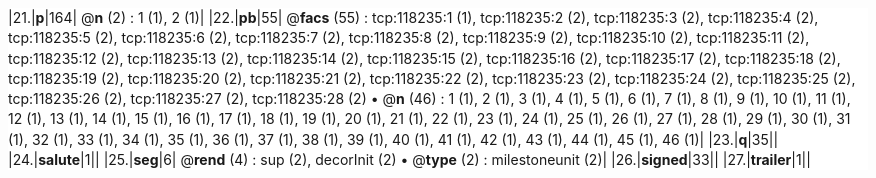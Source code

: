 |21.|__p__|164| @__n__ (2) : 1 (1), 2 (1)|
|22.|__pb__|55| @__facs__ (55) : tcp:118235:1 (1), tcp:118235:2 (2), tcp:118235:3 (2), tcp:118235:4 (2), tcp:118235:5 (2), tcp:118235:6 (2), tcp:118235:7 (2), tcp:118235:8 (2), tcp:118235:9 (2), tcp:118235:10 (2), tcp:118235:11 (2), tcp:118235:12 (2), tcp:118235:13 (2), tcp:118235:14 (2), tcp:118235:15 (2), tcp:118235:16 (2), tcp:118235:17 (2), tcp:118235:18 (2), tcp:118235:19 (2), tcp:118235:20 (2), tcp:118235:21 (2), tcp:118235:22 (2), tcp:118235:23 (2), tcp:118235:24 (2), tcp:118235:25 (2), tcp:118235:26 (2), tcp:118235:27 (2), tcp:118235:28 (2)  •  @__n__ (46) : 1 (1), 2 (1), 3 (1), 4 (1), 5 (1), 6 (1), 7 (1), 8 (1), 9 (1), 10 (1), 11 (1), 12 (1), 13 (1), 14 (1), 15 (1), 16 (1), 17 (1), 18 (1), 19 (1), 20 (1), 21 (1), 22 (1), 23 (1), 24 (1), 25 (1), 26 (1), 27 (1), 28 (1), 29 (1), 30 (1), 31 (1), 32 (1), 33 (1), 34 (1), 35 (1), 36 (1), 37 (1), 38 (1), 39 (1), 40 (1), 41 (1), 42 (1), 43 (1), 44 (1), 45 (1), 46 (1)|
|23.|__q__|35||
|24.|__salute__|1||
|25.|__seg__|6| @__rend__ (4) : sup (2), decorInit (2)  •  @__type__ (2) : milestoneunit (2)|
|26.|__signed__|33||
|27.|__trailer__|1||
